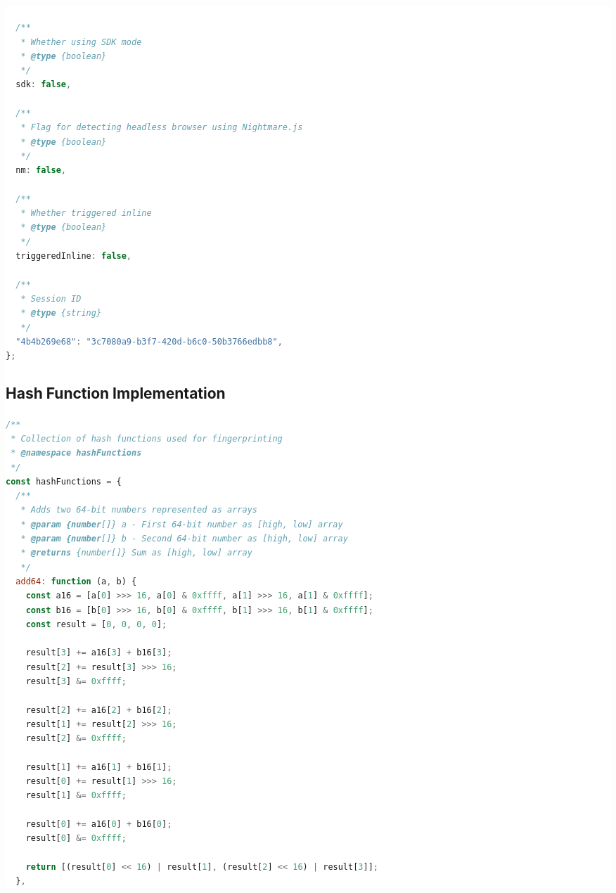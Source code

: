 ```javascript

  /**
   * Whether using SDK mode
   * @type {boolean}
   */
  sdk: false,

  /**
   * Flag for detecting headless browser using Nightmare.js
   * @type {boolean}
   */
  nm: false,

  /**
   * Whether triggered inline
   * @type {boolean}
   */
  triggeredInline: false,

  /**
   * Session ID
   * @type {string}
   */
  "4b4b269e68": "3c7080a9-b3f7-420d-b6c0-50b3766edbb8",
};
```

## Hash Function Implementation

```javascript
/**
 * Collection of hash functions used for fingerprinting
 * @namespace hashFunctions
 */
const hashFunctions = {
  /**
   * Adds two 64-bit numbers represented as arrays
   * @param {number[]} a - First 64-bit number as [high, low] array
   * @param {number[]} b - Second 64-bit number as [high, low] array
   * @returns {number[]} Sum as [high, low] array
   */
  add64: function (a, b) {
    const a16 = [a[0] >>> 16, a[0] & 0xffff, a[1] >>> 16, a[1] & 0xffff];
    const b16 = [b[0] >>> 16, b[0] & 0xffff, b[1] >>> 16, b[1] & 0xffff];
    const result = [0, 0, 0, 0];

    result[3] += a16[3] + b16[3];
    result[2] += result[3] >>> 16;
    result[3] &= 0xffff;

    result[2] += a16[2] + b16[2];
    result[1] += result[2] >>> 16;
    result[2] &= 0xffff;

    result[1] += a16[1] + b16[1];
    result[0] += result[1] >>> 16;
    result[1] &= 0xffff;

    result[0] += a16[0] + b16[0];
    result[0] &= 0xffff;

    return [(result[0] << 16) | result[1], (result[2] << 16) | result[3]];
  },
```